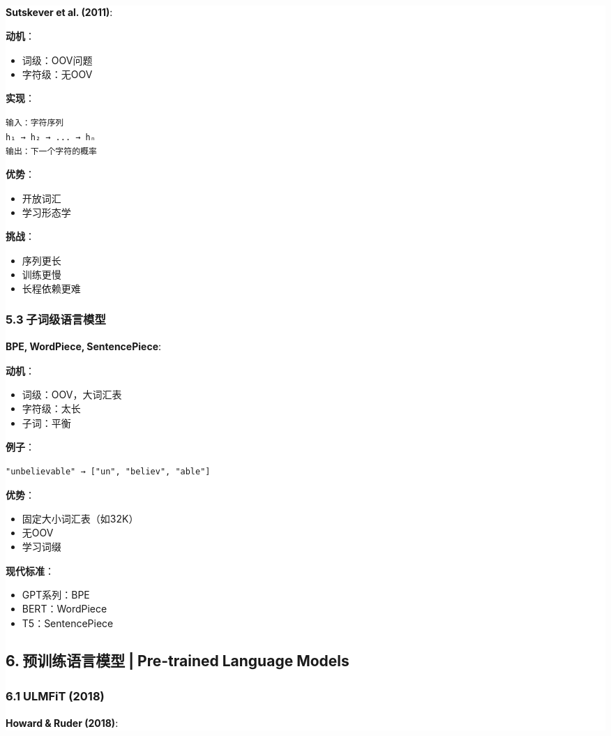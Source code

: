 **Sutskever et al. (2011)**:

**动机**：

- 词级：OOV问题
- 字符级：无OOV

**实现**：

```text
输入：字符序列
h₁ → h₂ → ... → hₙ
输出：下一个字符的概率
```

**优势**：

- 开放词汇
- 学习形态学

**挑战**：

- 序列更长
- 训练更慢
- 长程依赖更难

### 5.3 子词级语言模型

**BPE, WordPiece, SentencePiece**:

**动机**：

- 词级：OOV，大词汇表
- 字符级：太长
- 子词：平衡

**例子**：

```text
"unbelievable" → ["un", "believ", "able"]
```

**优势**：

- 固定大小词汇表（如32K）
- 无OOV
- 学习词缀

**现代标准**：

- GPT系列：BPE
- BERT：WordPiece
- T5：SentencePiece

## 6. 预训练语言模型 | Pre-trained Language Models

### 6.1 ULMFiT (2018)

**Howard & Ruder (2018)**:
